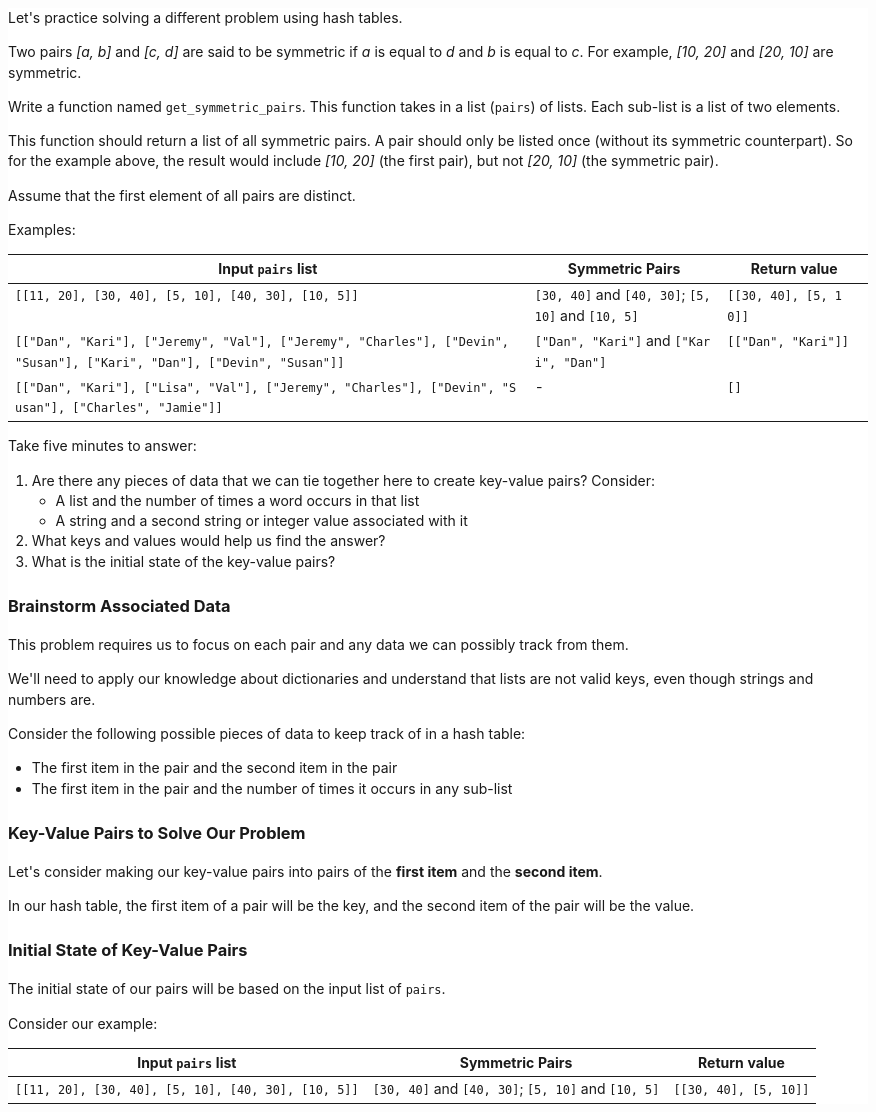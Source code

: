 Let's practice solving a different problem using hash tables.

Two pairs _[a, b]_ and _[c, d]_ are said to be symmetric if _a_ is equal to _d_ and _b_ is equal to _c_. For example, _[10, 20]_ and _[20, 10]_ are symmetric.

Write a function named `get_symmetric_pairs`. This function takes in a list (`pairs`) of lists. Each sub-list is a list of two elements.

This function should return a list of all symmetric pairs. A pair should only be listed once (without its symmetric counterpart). So for the example above, the result would include _[10, 20]_ (the first pair), but not _[20, 10]_ (the symmetric pair).

Assume that the first element of all pairs are distinct.

Examples:

| Input `pairs` list                                                                                                     | Symmetric Pairs                                    | <div style="min-width:130px;">Return value</div>          |
| ---------------------------------------------------------------------------------------------------------------------- | -------------------------------------------------- | --------------------- |
| `[[11, 20], [30, 40], [5, 10], [40, 30], [10, 5]]`                                                                     | `[30, 40]` and `[40, 30]`; `[5, 10]` and `[10, 5]` | `[[30, 40], [5, 10]]` |
| `[["Dan", "Kari"], ["Jeremy", "Val"], ["Jeremy", "Charles"], ["Devin", "Susan"], ["Kari", "Dan"], ["Devin", "Susan"]]` | `["Dan", "Kari"]` and `["Kari", "Dan"]`            | `[["Dan", "Kari"]]`   |
| `[["Dan", "Kari"], ["Lisa", "Val"], ["Jeremy", "Charles"], ["Devin", "Susan"], ["Charles", "Jamie"]]`                  | -                                                  | `[]`                  |

Take five minutes to answer:

1. Are there any pieces of data that we can tie together here to create key-value pairs? Consider:
   - A list and the number of times a word occurs in that list
   - A string and a second string or integer value associated with it
1. What keys and values would help us find the answer?
1. What is the initial state of the key-value pairs?

### Brainstorm Associated Data

This problem requires us to focus on each pair and any data we can possibly track from them.

We'll need to apply our knowledge about dictionaries and understand that lists are not valid keys, even though strings and numbers are.

Consider the following possible pieces of data to keep track of in a hash table:

- The first item in the pair and the second item in the pair
- The first item in the pair and the number of times it occurs in any sub-list

### Key-Value Pairs to Solve Our Problem

Let's consider making our key-value pairs into pairs of the **first item** and the **second item**.

In our hash table, the first item of a pair will be the key, and the second item of the pair will be the value.

### Initial State of Key-Value Pairs

The initial state of our pairs will be based on the input list of `pairs`.

Consider our example:

| Input `pairs` list                                 | Symmetric Pairs                                    | Return value          |
| -------------------------------------------------- | -------------------------------------------------- | --------------------- |
| `[[11, 20], [30, 40], [5, 10], [40, 30], [10, 5]]` | `[30, 40]` and `[40, 30]`; `[5, 10]` and `[10, 5]` | `[[30, 40], [5, 10]]` |
